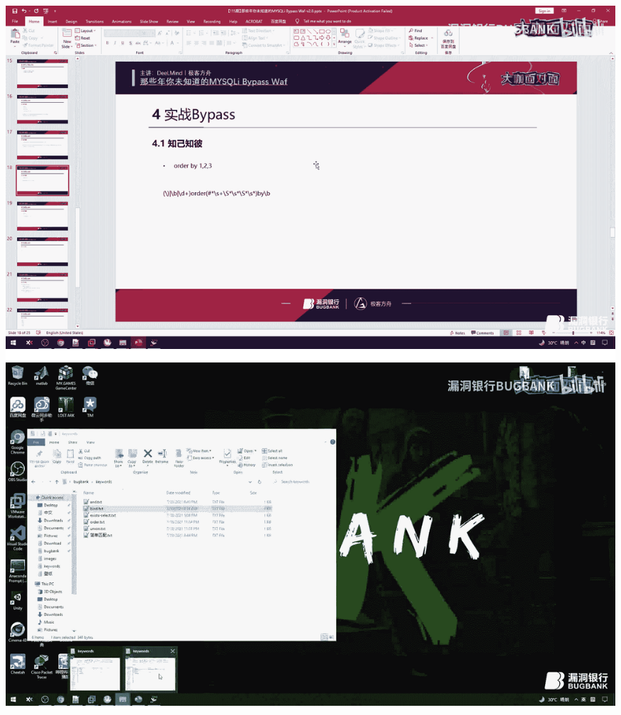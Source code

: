 

![](img/d6a1a73c42ed57dda42147e3801e4dba_82.png)

![](img/d6a1a73c42ed57dda42147e3801e4dba_83.png)
